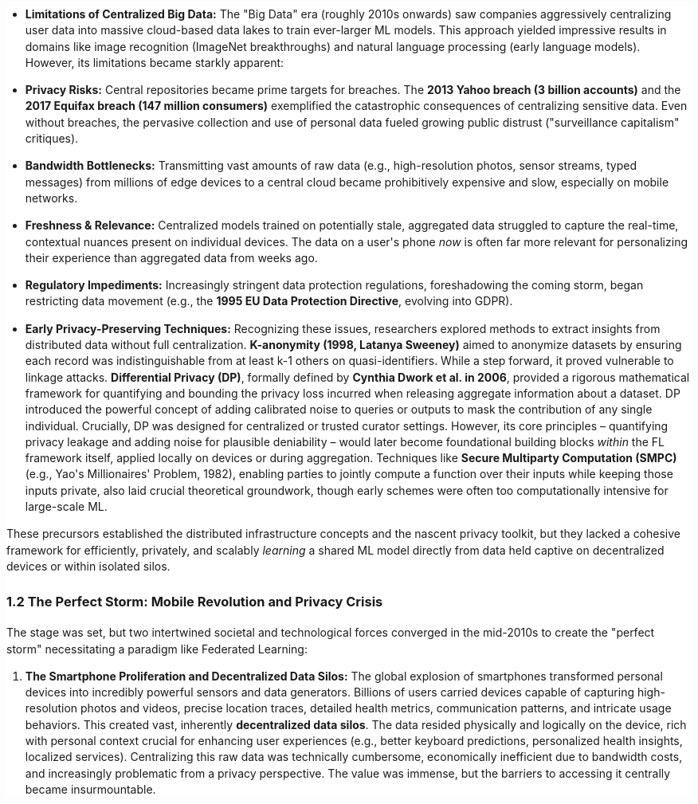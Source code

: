 *   **Limitations of Centralized Big Data:** The "Big Data" era (roughly 2010s onwards) saw companies aggressively centralizing user data into massive cloud-based data lakes to train ever-larger ML models. This approach yielded impressive results in domains like image recognition (ImageNet breakthroughs) and natural language processing (early language models). However, its limitations became starkly apparent:

*   **Privacy Risks:** Central repositories became prime targets for breaches. The **2013 Yahoo breach (3 billion accounts)** and the **2017 Equifax breach (147 million consumers)** exemplified the catastrophic consequences of centralizing sensitive data. Even without breaches, the pervasive collection and use of personal data fueled growing public distrust ("surveillance capitalism" critiques).

*   **Bandwidth Bottlenecks:** Transmitting vast amounts of raw data (e.g., high-resolution photos, sensor streams, typed messages) from millions of edge devices to a central cloud became prohibitively expensive and slow, especially on mobile networks.

*   **Freshness & Relevance:** Centralized models trained on potentially stale, aggregated data struggled to capture the real-time, contextual nuances present on individual devices. The data on a user's phone *now* is often far more relevant for personalizing their experience than aggregated data from weeks ago.

*   **Regulatory Impediments:** Increasingly stringent data protection regulations, foreshadowing the coming storm, began restricting data movement (e.g., the **1995 EU Data Protection Directive**, evolving into GDPR).

*   **Early Privacy-Preserving Techniques:** Recognizing these issues, researchers explored methods to extract insights from distributed data without full centralization. **K-anonymity (1998, Latanya Sweeney)** aimed to anonymize datasets by ensuring each record was indistinguishable from at least k-1 others on quasi-identifiers. While a step forward, it proved vulnerable to linkage attacks. **Differential Privacy (DP)**, formally defined by **Cynthia Dwork et al. in 2006**, provided a rigorous mathematical framework for quantifying and bounding the privacy loss incurred when releasing aggregate information about a dataset. DP introduced the powerful concept of adding calibrated noise to queries or outputs to mask the contribution of any single individual. Crucially, DP was designed for centralized or trusted curator settings. However, its core principles – quantifying privacy leakage and adding noise for plausible deniability – would later become foundational building blocks *within* the FL framework itself, applied locally on devices or during aggregation. Techniques like **Secure Multiparty Computation (SMPC)** (e.g., Yao's Millionaires' Problem, 1982), enabling parties to jointly compute a function over their inputs while keeping those inputs private, also laid crucial theoretical groundwork, though early schemes were often too computationally intensive for large-scale ML.

These precursors established the distributed infrastructure concepts and the nascent privacy toolkit, but they lacked a cohesive framework for efficiently, privately, and scalably *learning* a shared ML model directly from data held captive on decentralized devices or within isolated silos.

### 1.2 The Perfect Storm: Mobile Revolution and Privacy Crisis

The stage was set, but two intertwined societal and technological forces converged in the mid-2010s to create the "perfect storm" necessitating a paradigm like Federated Learning:

1.  **The Smartphone Proliferation and Decentralized Data Silos:** The global explosion of smartphones transformed personal devices into incredibly powerful sensors and data generators. Billions of users carried devices capable of capturing high-resolution photos and videos, precise location traces, detailed health metrics, communication patterns, and intricate usage behaviors. This created vast, inherently **decentralized data silos**. The data resided physically and logically on the device, rich with personal context crucial for enhancing user experiences (e.g., better keyboard predictions, personalized health insights, localized services). Centralizing this raw data was technically cumbersome, economically inefficient due to bandwidth costs, and increasingly problematic from a privacy perspective. The value was immense, but the barriers to accessing it centrally became insurmountable.
